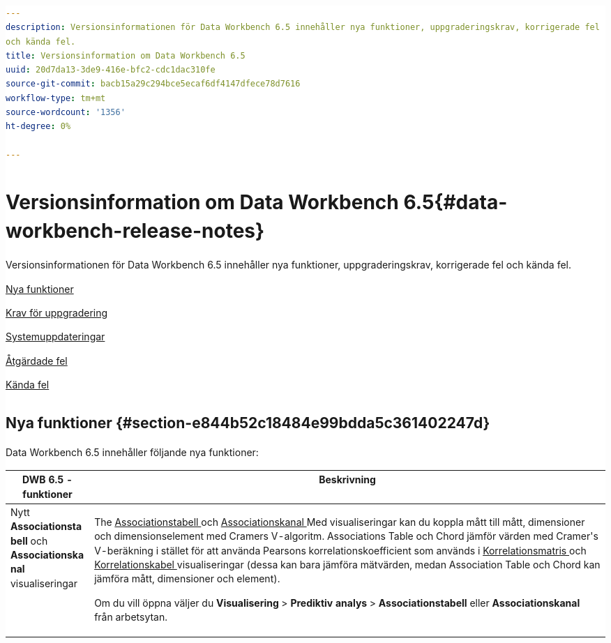 ```yaml
---
description: Versionsinformationen för Data Workbench 6.5 innehåller nya funktioner, uppgraderingskrav, korrigerade fel och kända fel.
title: Versionsinformation om Data Workbench 6.5
uuid: 20d7da13-3de9-416e-bfc2-cdc1dac310fe
source-git-commit: bacb15a29c294bce5ecaf6df4147dfece78d7616
workflow-type: tm+mt
source-wordcount: '1356'
ht-degree: 0%

---
```



# Versionsinformation om Data Workbench 6.5{#data-workbench-release-notes}

Versionsinformationen för Data Workbench 6.5 innehåller nya funktioner, uppgraderingskrav, korrigerade fel och kända fel.

[Nya funktioner](../../home/c-release-notes-insight/c-6-5.md#section-e844b52c18484e99bdda5c361402247d)

[Krav för uppgradering](../../home/c-release-notes-insight/c-6-5.md#section-84f8f38e9c424d7788c79146fce5a6fe)

[Systemuppdateringar](../../home/c-release-notes-insight/c-6-5.md#section-bcdd732af53249b893d30bb42eeb14fc)

[Åtgärdade fel](../../home/c-release-notes-insight/c-6-5.md#section-3c47f9177e9d40d8938a5710399dc88f)

[Kända fel](../../home/c-release-notes-insight/c-6-5.md#section-350ae121ca3442babbef4d0a2b027df1)

## Nya funktioner {#section-e844b52c18484e99bdda5c361402247d}

Data Workbench 6.5 innehåller följande nya funktioner:

<table id="table_9305F30AEF5D49B2B052D1E7C9570D2C"> 
 <thead> 
  <tr> 
   <th colname="col1" class="entry"> <b>DWB 6.5 - funktioner </b> </th> 
   <th colname="col2" class="entry"> Beskrivning </th> 
  </tr> 
 </thead>
 <tbody> 
  <tr> 
   <td colname="col1"> Nytt <b>Associationstabell</b> och <b>Associationskanal</b> visualiseringar </td> 
   <td colname="col2"> <p>The <a href="https://experienceleague.adobe.com/docs/data-workbench/using/client/analysis-visualizations/associations-visualization.html" format="https" scope="external"> Associationstabell </a> och <a href="https://experienceleague.adobe.com/docs/data-workbench/using/client/analysis-visualizations/associations-chord.html" format="https" scope="external"> Associationskanal </a> Med visualiseringar kan du koppla mått till mått, dimensioner och dimensionselement med Cramers V-algoritm. Associations Table och Chord jämför värden med Cramer's V-beräkning i stället för att använda Pearsons korrelationskoefficient som används i <a href="https://experienceleague.adobe.com/docs/data-workbench/using/client/analysis-visualizations/correlation-analysis/c-correlation-analysis.html" format="https" scope="external"> Korrelationsmatris </a> och <a href="https://experienceleague.adobe.com/docs/data-workbench/using/client/analysis-visualizations/c-chord-visualization.html" format="https" scope="external"> Korrelationskabel </a> visualiseringar (dessa kan bara jämföra mätvärden, medan Association Table och Chord kan jämföra mått, dimensioner och element). </p> <p>Om du vill öppna väljer du <b>Visualisering</b> &gt; <b>Prediktiv analys</b> &gt; <b>Associationstabell</b> eller <b>Associationskanal</b> från arbetsytan. </p> </td> 
  </tr> 